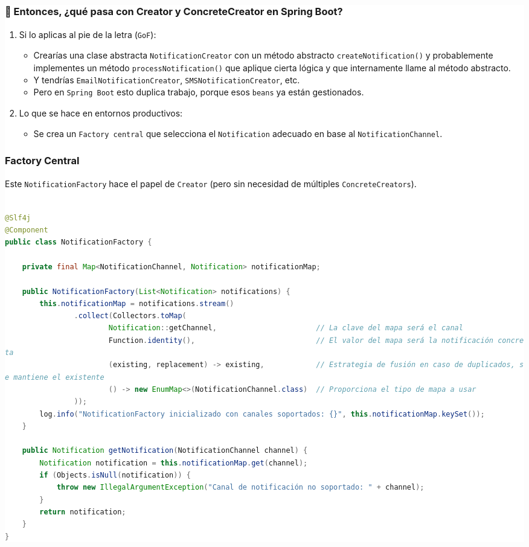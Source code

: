 ### 📌 Entonces, ¿qué pasa con Creator y ConcreteCreator en Spring Boot?

1. Si lo aplicas al pie de la letra (`GoF`):
    - Crearías una clase abstracta `NotificationCreator` con un método abstracto `createNotification()` y probablemente
      implementes un método `processNotification()` que aplique cierta lógica y que internamente llame al método
      abstracto.
    - Y tendrías `EmailNotificationCreator`, `SMSNotificationCreator`, etc.
    - Pero en `Spring Boot` esto duplica trabajo, porque esos `beans` ya están gestionados.


2. Lo que se hace en entornos productivos:
    - Se crea un `Factory central` que selecciona el `Notification` adecuado en base al `NotificationChannel`.

### Factory Central

Este `NotificationFactory` hace el papel de `Creator` (pero sin necesidad de múltiples `ConcreteCreators`).

````java

@Slf4j
@Component
public class NotificationFactory {

    private final Map<NotificationChannel, Notification> notificationMap;

    public NotificationFactory(List<Notification> notifications) {
        this.notificationMap = notifications.stream()
                .collect(Collectors.toMap(
                        Notification::getChannel,                       // La clave del mapa será el canal
                        Function.identity(),                            // El valor del mapa será la notificación concreta
                        (existing, replacement) -> existing,            // Estrategia de fusión en caso de duplicados, se mantiene el existente
                        () -> new EnumMap<>(NotificationChannel.class)  // Proporciona el tipo de mapa a usar
                ));
        log.info("NotificationFactory inicializado con canales soportados: {}", this.notificationMap.keySet());
    }

    public Notification getNotification(NotificationChannel channel) {
        Notification notification = this.notificationMap.get(channel);
        if (Objects.isNull(notification)) {
            throw new IllegalArgumentException("Canal de notificación no soportado: " + channel);
        }
        return notification;
    }
}
````
